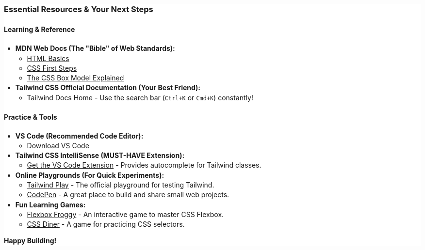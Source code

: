 
### **Essential Resources & Your Next Steps**

#### **Learning & Reference**

- **MDN Web Docs (The "Bible" of Web Standards):**
  - [HTML Basics](https://developer.mozilla.org/en-US/docs/Learn/Getting_started_with_the_web/HTML_basics)
  - [CSS First Steps](https://developer.mozilla.org/en-US/docs/Learn/CSS/First_steps)
  - [The CSS Box Model Explained](https://developer.mozilla.org/en-US/docs/Learn/CSS/Building_blocks/The_box_model)
- **Tailwind CSS Official Documentation (Your Best Friend):**
  - [Tailwind Docs Home](https://tailwindcss.com/docs) - Use the search bar (`Ctrl+K` or `Cmd+K`) constantly!

#### **Practice & Tools**

- **VS Code (Recommended Code Editor):**
  - [Download VS Code](https://code.visualstudio.com/)
- **Tailwind CSS IntelliSense (MUST-HAVE Extension):**
  - [Get the VS Code Extension](https://marketplace.visualstudio.com/items?itemName=bradlc.vscode-tailwindcss) - Provides autocomplete for Tailwind classes.
- **Online Playgrounds (For Quick Experiments):**
  - [Tailwind Play](https://play.tailwindcss.com/) - The official playground for testing Tailwind.
  - [CodePen](https://codepen.io/) - A great place to build and share small web projects.
- **Fun Learning Games:**
  - [Flexbox Froggy](https://flexboxfroggy.com/) - An interactive game to master CSS Flexbox.
  - [CSS Diner](https://flukeout.github.io/) - A game for practicing CSS selectors.

**Happy Building!**
